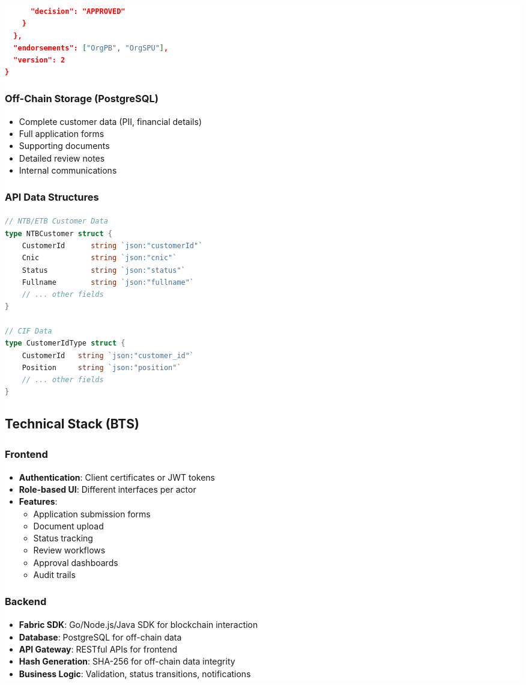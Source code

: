 ```json
      "decision": "APPROVED"
    }
  },
  "endorsements": ["OrgPB", "OrgSPU"],
  "version": 2
}
```

### Off-Chain Storage (PostgreSQL)
- Complete customer data (PII, financial details)
- Full application forms
- Supporting documents
- Detailed review notes
- Internal communications

### API Data Structures
```go
// NTB/ETB Customer Data
type NTBCustomer struct {
    CustomerId      string `json:"customerId"`
    Cnic            string `json:"cnic"`
    Status          string `json:"status"`
    Fullname        string `json:"fullname"`
    // ... other fields
}

// CIF Data
type CustomerIdType struct {
    CustomerId   string `json:"customer_id"`
    Position     string `json:"position"`
    // ... other fields
}
```

## Technical Stack (BTS)

### Frontend
- **Authentication**: Client certificates or JWT tokens
- **Role-based UI**: Different interfaces per actor
- **Features**:
  - Application submission forms
  - Document upload
  - Status tracking
  - Review workflows
  - Approval dashboards
  - Audit trails

### Backend
- **Fabric SDK**: Go/Node.js/Java SDK for blockchain interaction
- **Database**: PostgreSQL for off-chain data
- **API Gateway**: RESTful APIs for frontend
- **Hash Generation**: SHA-256 for off-chain data integrity
- **Business Logic**: Validation, status transitions, notifications
